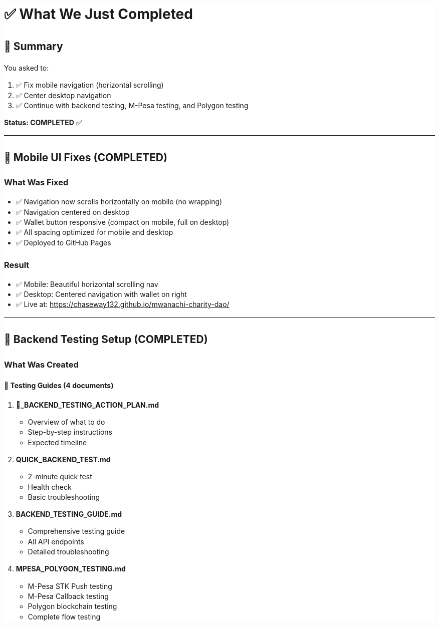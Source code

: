 # ✅ What We Just Completed

## 🎯 Summary

You asked to:
1. ✅ Fix mobile navigation (horizontal scrolling)
2. ✅ Center desktop navigation
3. ✅ Continue with backend testing, M-Pesa testing, and Polygon testing

**Status: COMPLETED** ✅

---

## 📱 Mobile UI Fixes (COMPLETED)

### What Was Fixed
- ✅ Navigation now scrolls horizontally on mobile (no wrapping)
- ✅ Navigation centered on desktop
- ✅ Wallet button responsive (compact on mobile, full on desktop)
- ✅ All spacing optimized for mobile and desktop
- ✅ Deployed to GitHub Pages

### Result
- ✅ Mobile: Beautiful horizontal scrolling nav
- ✅ Desktop: Centered navigation with wallet on right
- ✅ Live at: https://chaseway132.github.io/mwanachi-charity-dao/

---

## 🧪 Backend Testing Setup (COMPLETED)

### What Was Created

#### 📄 Testing Guides (4 documents)
1. **🎯_BACKEND_TESTING_ACTION_PLAN.md**
   - Overview of what to do
   - Step-by-step instructions
   - Expected timeline

2. **QUICK_BACKEND_TEST.md**
   - 2-minute quick test
   - Health check
   - Basic troubleshooting

3. **BACKEND_TESTING_GUIDE.md**
   - Comprehensive testing guide
   - All API endpoints
   - Detailed troubleshooting

4. **MPESA_POLYGON_TESTING.md**
   - M-Pesa STK Push testing
   - M-Pesa Callback testing
   - Polygon blockchain testing
   - Complete flow testing
